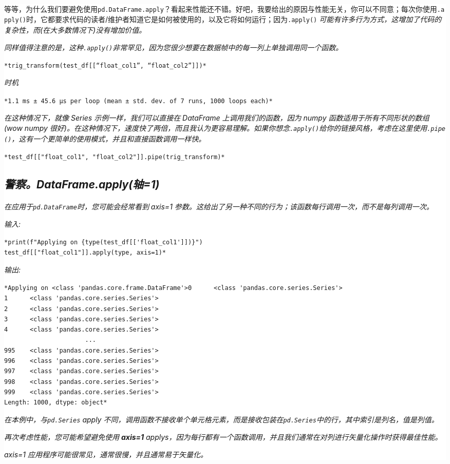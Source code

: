 等等，为什么我们要避免使用`pd.DataFrame.apply`？看起来性能还不错。好吧，我要给出的原因与性能无关，你可以不同意；每次你使用`.apply()`时，它都要求代码的读者/维护者知道它是如何被使用的，以及它将如何运行；因为`.apply()` *可能有许多行为方式，这增加了代码的复杂性，而(在大多数情况下)没有增加价值。*

*同样值得注意的是，这种`.apply()`非常罕见，因为您很少想要在数据帧中的每一列上单独调用同一个函数。*

```
*trig_transform(test_df[[“float_col1”, “float_col2”]])*
```

*时机*

```
*1.1 ms ± 45.6 µs per loop (mean ± std. dev. of 7 runs, 1000 loops each)*
```

*在这种情况下，就像 Series 示例一样，我们可以直接在 DataFrame 上调用我们的函数，因为 numpy 函数适用于所有不同形状的数组(wow numpy 很好)。在这种情况下，速度快了两倍，而且我认为更容易理解。如果你想念`.apply()`给你的链接风格，考虑在这里使用`.pipe()`，这有一个更简单的使用模式，并且和直接函数调用一样快。*

```
*test_df[["float_col1", "float_col2"]].pipe(trig_transform)*
```

## *警察。DataFrame.apply(轴=1)*

*在应用于`pd.DataFrame`时，您可能会经常看到 axis=1 参数。这给出了另一种不同的行为；该函数每行调用一次，而不是每列调用一次。*

*输入:*

```
*print(f"Applying on {type(test_df[['float_col1']])}")
test_df[["float_col1"]].apply(type, axis=1)*
```

*输出:*

```
*Applying on <class 'pandas.core.frame.DataFrame'>0      <class 'pandas.core.series.Series'>
1      <class 'pandas.core.series.Series'>
2      <class 'pandas.core.series.Series'>
3      <class 'pandas.core.series.Series'>
4      <class 'pandas.core.series.Series'>
                      ...                 
995    <class 'pandas.core.series.Series'>
996    <class 'pandas.core.series.Series'>
997    <class 'pandas.core.series.Series'>
998    <class 'pandas.core.series.Series'>
999    <class 'pandas.core.series.Series'>
Length: 1000, dtype: object*
```

*在本例中，与`pd.Series` apply 不同，调用函数不接收单个单元格元素，而是接收包装在`pd.Series`中的行，其中索引是列名，值是列值。*

*再次考虑性能，您可能希望避免使用 **axis=1** applys，因为每行都有一个函数调用，并且我们通常在对列进行矢量化操作时获得最佳性能。*

*axis=1 应用程序可能很常见，通常很慢，并且通常易于矢量化。*
